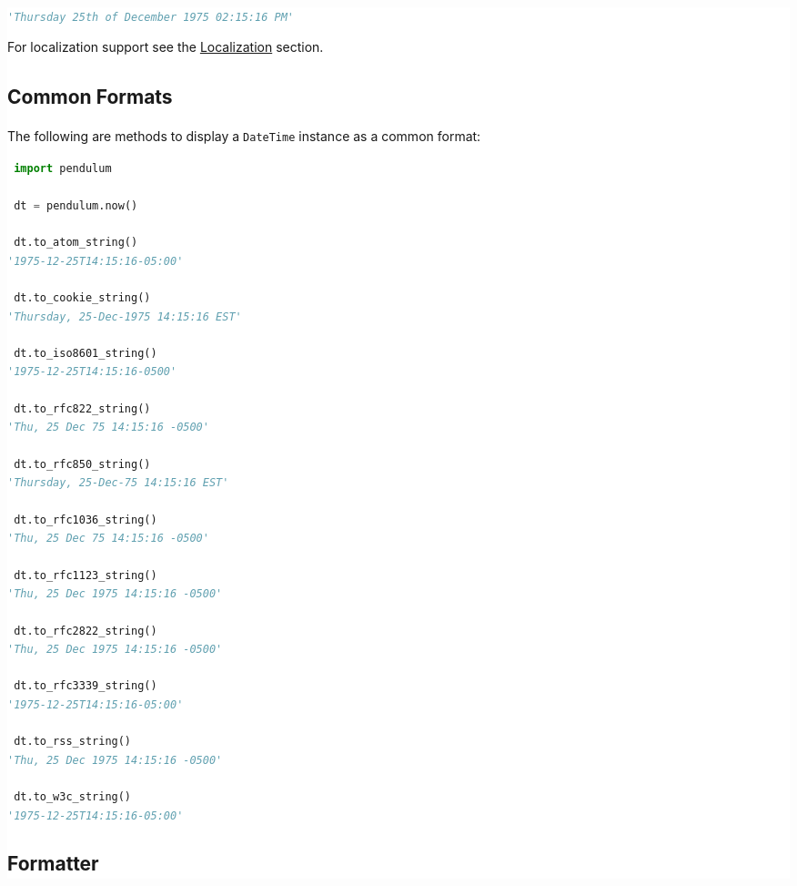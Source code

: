 ```py
'Thursday 25th of December 1975 02:15:16 PM'
```
For localization support see the  [Localization](https://pendulum.eustace.io/docs/#localization)  section.

## Common Formats[](https://pendulum.eustace.io/docs/#common-formats "Permanent link")

The following are methods to display a  `DateTime`  instance as a common format:
```py
 import pendulum

 dt = pendulum.now()

 dt.to_atom_string()
'1975-12-25T14:15:16-05:00'

 dt.to_cookie_string()
'Thursday, 25-Dec-1975 14:15:16 EST'

 dt.to_iso8601_string()
'1975-12-25T14:15:16-0500'

 dt.to_rfc822_string()
'Thu, 25 Dec 75 14:15:16 -0500'

 dt.to_rfc850_string()
'Thursday, 25-Dec-75 14:15:16 EST'

 dt.to_rfc1036_string()
'Thu, 25 Dec 75 14:15:16 -0500'

 dt.to_rfc1123_string()
'Thu, 25 Dec 1975 14:15:16 -0500'

 dt.to_rfc2822_string()
'Thu, 25 Dec 1975 14:15:16 -0500'

 dt.to_rfc3339_string()
'1975-12-25T14:15:16-05:00'

 dt.to_rss_string()
'Thu, 25 Dec 1975 14:15:16 -0500'

 dt.to_w3c_string()
'1975-12-25T14:15:16-05:00'
```
## Formatter[](https://pendulum.eustace.io/docs/#formatter "Permanent link")
